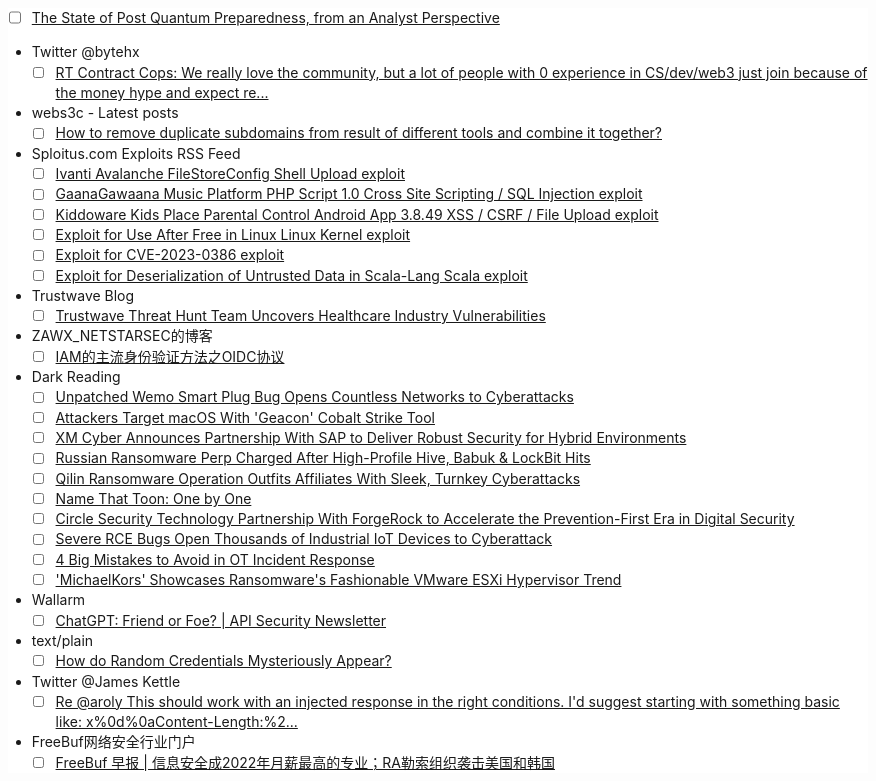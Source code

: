   - [ ] [The State of Post Quantum Preparedness, from an Analyst Perspective](https://securityboulevard.com/2023/05/the-state-of-post-quantum-preparedness-from-an-analyst-perspective/)
- Twitter @bytehx
  - [ ] [RT Contract Cops: We really love the community, but a lot of people with 0 experience in CS/dev/web3 just join because of the money hype and expect re...](https://twitter.com/ContractCops/status/1658405119975669761)
- webs3c - Latest posts
  - [ ] [How to remove duplicate subdomains from result of different tools and combine it together?](https://webs3c.com/t/how-to-remove-duplicate-subdomains-from-result-of-different-tools-and-combine-it-together/188#post_7)
- Sploitus.com Exploits RSS Feed
  - [ ] [Ivanti Avalanche FileStoreConfig Shell Upload exploit](https://sploitus.com/exploit?id=PACKETSTORM:172398&utm_source=rss&utm_medium=rss)
  - [ ] [GaanaGawaana Music Platform PHP Script 1.0 Cross Site Scripting / SQL Injection exploit](https://sploitus.com/exploit?id=PACKETSTORM:172394&utm_source=rss&utm_medium=rss)
  - [ ] [Kiddoware Kids Place Parental Control Android App 3.8.49 XSS / CSRF / File Upload exploit](https://sploitus.com/exploit?id=PACKETSTORM:172397&utm_source=rss&utm_medium=rss)
  - [ ] [Exploit for Use After Free in Linux Linux Kernel exploit](https://sploitus.com/exploit?id=DCB7EC8B-ABAB-5307-9198-1C695552C6BF&utm_source=rss&utm_medium=rss)
  - [ ] [Exploit for CVE-2023-0386 exploit](https://sploitus.com/exploit?id=95261C3C-71DC-5D0D-B108-5E2B3F37F8C3&utm_source=rss&utm_medium=rss)
  - [ ] [Exploit for Deserialization of Untrusted Data in Scala-Lang Scala exploit](https://sploitus.com/exploit?id=04A24B3F-0A1B-5585-BAF6-4C075EB8271D&utm_source=rss&utm_medium=rss)
- Trustwave Blog
  - [ ] [Trustwave Threat Hunt Team Uncovers Healthcare Industry Vulnerabilities](https://www.trustwave.com/en-us/resources/blogs/trustwave-blog/trustwave-threat-hunt-team-uncovers-healthcare-industry-vulnerabilities/)
- ZAWX_NETSTARSEC的博客
  - [ ] [IAM的主流身份验证方法之OIDC协议](https://blog.csdn.net/ZAWX_NETSTARSEC/article/details/130711256)
- Dark Reading
  - [ ] [Unpatched Wemo Smart Plug Bug Opens Countless Networks to Cyberattacks](https://www.darkreading.com/ics-ot/belkins-wemo-smart-plug-opens-networks-cyberattacks)
  - [ ] [Attackers Target macOS With 'Geacon' Cobalt Strike Tool](https://www.darkreading.com/attacks-breaches/attackers-use-geacon-as-new-cobalt-strike-for-macos-systems)
  - [ ] [XM Cyber Announces Partnership With SAP to Deliver Robust Security for Hybrid Environments](https://www.darkreading.com/application-security/xm-cyber-announces-partnership-with-sap-to-deliver-robust-security-for-hybrid-environments)
  - [ ] [Russian Ransomware Perp Charged After High-Profile Hive, Babuk & LockBit Hits](https://www.darkreading.com/threat-intelligence/russian-ransomware-perp-charged-hive-babuk-lockbit)
  - [ ] [Qilin Ransomware Operation Outfits Affiliates With Sleek, Turnkey Cyberattacks](https://www.darkreading.com/threat-intelligence/qilin-ransomware-operation-affiliate-turnkey-cyberattacks)
  - [ ] [Name That Toon: One by One](https://www.darkreading.com/application-security/name-that-toon-one-by-one)
  - [ ] [Circle Security Technology Partnership With ForgeRock to Accelerate the Prevention-First Era in Digital Security](https://www.darkreading.com/risk/circle-security-technology-partnership-with-forgerock-to-accelerate-the-prevention-first-era-in-digital-security)
  - [ ] [Severe RCE Bugs Open Thousands of Industrial IoT Devices to Cyberattack](https://www.darkreading.com/ics-ot/severe-rce-bugs-industrial-iot-devices-devices-cyberattack)
  - [ ] [4 Big Mistakes to Avoid in OT Incident Response](https://www.darkreading.com/ics-ot/4-big-mistakes-to-avoid-in-ot-incident-response)
  - [ ] ['MichaelKors' Showcases Ransomware's Fashionable VMware ESXi Hypervisor Trend](https://www.darkreading.com/cloud/-michaelkors-ransomware-fashionable-vmware-esxi-hypervisor)
- Wallarm
  - [ ] [ChatGPT: Friend or Foe? | API Security Newsletter](https://lab.wallarm.com/chatgpt-friend-or-foe-api-security-newsletter/)
- text/plain
  - [ ] [How do Random Credentials Mysteriously Appear?](https://textslashplain.com/2023/05/16/how-do-random-credentials-mysteriously-appear/)
- Twitter @James Kettle
  - [ ] [Re @aroly This should work with an injected response in the right conditions. I'd suggest starting with something basic like: x%0d%0aContent-Length:%2...](https://twitter.com/albinowax/status/1658551454741716992)
- FreeBuf网络安全行业门户
  - [ ] [FreeBuf 早报 | 信息安全成2022年月薪最高的专业；RA勒索组织袭击美国和韩国](https://www.freebuf.com/news/366675.html)